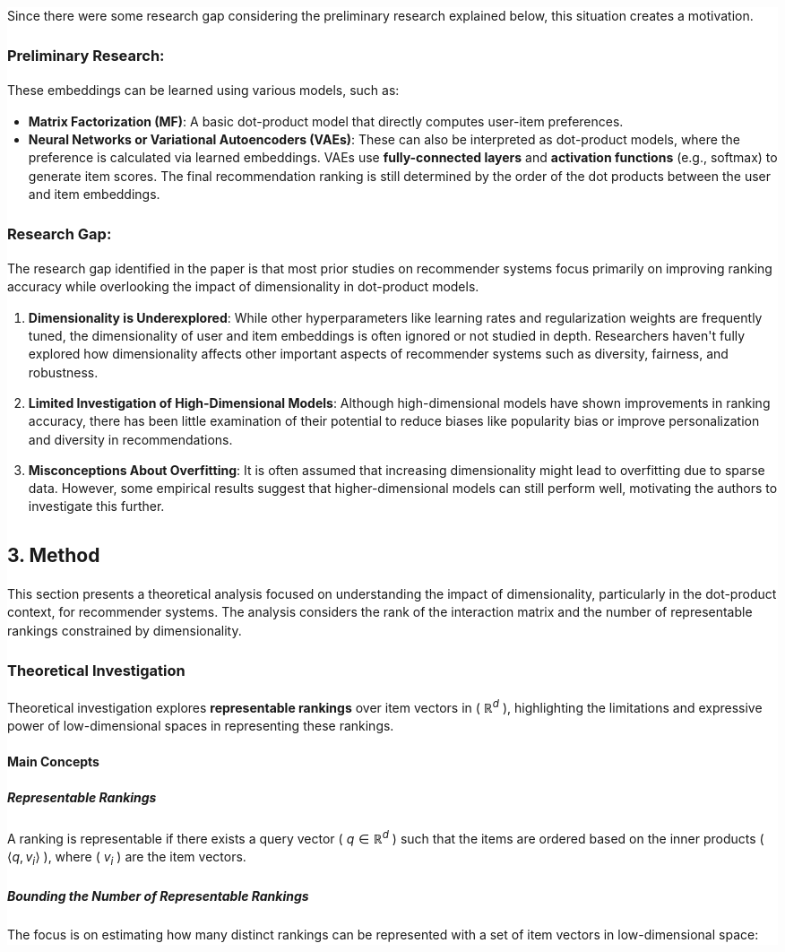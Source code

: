 Since there were some research gap considering the preliminary research explained below, this situation creates a motivation.

### **Preliminary Research:**
These embeddings can be learned using various models, such as:
   - **Matrix Factorization (MF)**: A basic dot-product model that directly computes user-item preferences.
   - **Neural Networks or Variational Autoencoders (VAEs)**: These can also be interpreted as dot-product models, where the preference is calculated via learned embeddings. VAEs use **fully-connected layers** and **activation functions** (e.g., softmax) to generate item scores. The final recommendation ranking is still determined by the order of the dot products between the user and item embeddings.

### **Research Gap:**
The research gap identified in the paper is that most prior studies on recommender systems focus primarily on improving ranking accuracy while overlooking the impact of dimensionality in dot-product models.

1. **Dimensionality is Underexplored**: While other hyperparameters like learning rates and regularization weights are frequently tuned, the dimensionality of user and item embeddings is often ignored or not studied in depth. Researchers haven't fully explored how dimensionality affects other important aspects of recommender systems such as diversity, fairness, and robustness.

2. **Limited Investigation of High-Dimensional Models**: Although high-dimensional models have shown improvements in ranking accuracy, there has been little examination of their potential to reduce biases like popularity bias or improve personalization and diversity in recommendations.

3. **Misconceptions About Overfitting**: It is often assumed that increasing dimensionality might lead to overfitting due to sparse data. However, some empirical results suggest that higher-dimensional models can still perform well, motivating the authors to investigate this further.

## **3. Method**  

This section presents a theoretical analysis focused on understanding the impact of dimensionality, particularly in the dot-product context, for recommender systems. The analysis considers the rank of the interaction matrix and the number of representable rankings constrained by dimensionality.

### Theoretical Investigation

Theoretical investigation explores **representable rankings** over item vectors in \( $\mathbb{R}^d$ \), highlighting the limitations and expressive power of low-dimensional spaces in representing these rankings.

#### Main Concepts

##### Representable Rankings
A ranking is representable if there exists a query vector \( $q \in \mathbb{R}^d$ \) such that the items are ordered based on the inner products \( $\langle q, v_i \rangle$ \), where \( $v_i$ \) are the item vectors.

##### Bounding the Number of Representable Rankings
The focus is on estimating how many distinct rankings can be represented with a set of item vectors in low-dimensional space:
